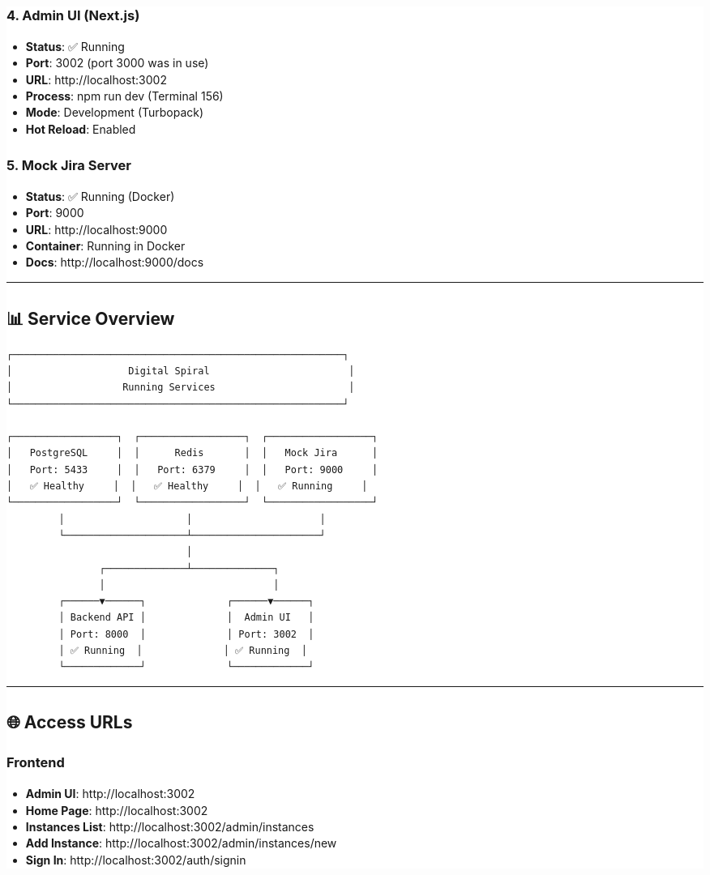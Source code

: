 ### 4. **Admin UI** (Next.js)
- **Status**: ✅ Running
- **Port**: 3002 (port 3000 was in use)
- **URL**: http://localhost:3002
- **Process**: npm run dev (Terminal 156)
- **Mode**: Development (Turbopack)
- **Hot Reload**: Enabled

### 5. **Mock Jira Server**
- **Status**: ✅ Running (Docker)
- **Port**: 9000
- **URL**: http://localhost:9000
- **Container**: Running in Docker
- **Docs**: http://localhost:9000/docs

---

## 📊 Service Overview

```
┌─────────────────────────────────────────────────────────┐
│                    Digital Spiral                        │
│                   Running Services                       │
└─────────────────────────────────────────────────────────┘

┌──────────────────┐  ┌──────────────────┐  ┌──────────────────┐
│   PostgreSQL     │  │      Redis       │  │   Mock Jira      │
│   Port: 5433     │  │   Port: 6379     │  │   Port: 9000     │
│   ✅ Healthy     │  │   ✅ Healthy     │  │   ✅ Running     │
└──────────────────┘  └──────────────────┘  └──────────────────┘
         │                     │                      │
         └─────────────────────┴──────────────────────┘
                               │
                ┌──────────────┴──────────────┐
                │                             │
         ┌──────▼──────┐              ┌──────▼──────┐
         │ Backend API │              │  Admin UI   │
         │ Port: 8000  │              │ Port: 3002  │
         │ ✅ Running  │              │ ✅ Running  │
         └─────────────┘              └─────────────┘
```

---

## 🌐 Access URLs

### Frontend
- **Admin UI**: http://localhost:3002
- **Home Page**: http://localhost:3002
- **Instances List**: http://localhost:3002/admin/instances
- **Add Instance**: http://localhost:3002/admin/instances/new
- **Sign In**: http://localhost:3002/auth/signin
